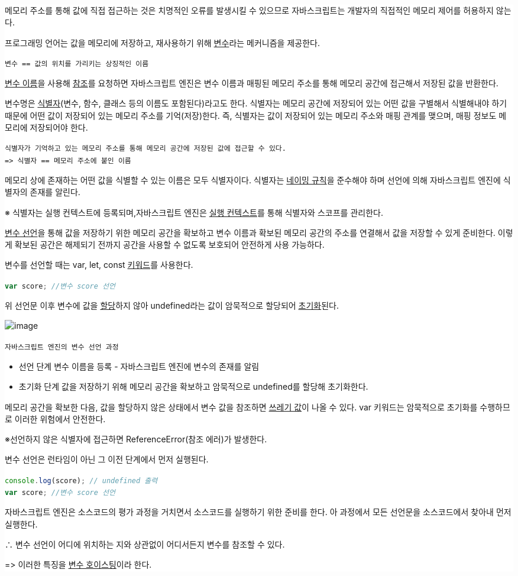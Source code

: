 메모리 주소를 통해 값에 직접 접근하는 것은 치명적인 오류를 발생시킬 수 있으므로 자바스크립트는 개발자의 직접적인 메모리 제어를 허용하지 않는다.

프로그래밍 언어는 값을 메모리에 저장하고, 재사용하기 위해 [변수](#변수--하나의-값을-저장하기-위해해-확보한-메모리-공간-자체--그-메모리-공간을-식별하기-위해-붙인-이름)라는 메커니즘을 제공한다.

`변수 == 값의 위치를 가리키는 상징적인 이름`

[변수 이름](#변수이름변수명--메모리-공간에-저장된-값을-식별할-수-있는-고유한-이름)을 사용해 [참조](#참조--변수에-저장된-값을-읽어들이는-것)를 요청하면 자바스크립트 엔진은 변수 이름과 매핑된 메모리 주소를 통해 메모리 공간에 접근해서 저장된 값을 반환한다.

변수명은 [식별자](#식별자--어떤-값을-구별해서-식별할-수-있는-고유한-이름)(변수, 함수, 클래스 등의 이름도 포함된다)라고도 한다. 식별자는 메모리 공간에 저장되어 있는 어떤 값을 구별해서 식별해내야 하기 때문에 어떤 값이 저장되어 있는 메모리 주소를 기억(저장)한다.
즉, 식별자는 값이 저장되어 있는 메모리 주소와 매핑 관계를 맺으며, 매핑 정보도 메모리에 저장되어야 한다.

```
식별자가 기억하고 있는 메모리 주소를 통해 메모리 공간에 저장된 값에 접근할 수 있다.
=> 식별자 == 메모리 주소에 붙인 이름
```

메모리 상에 존재하는 어떤 값을 식별할 수 있는 이름은 모두 식별자이다. 식별자는 [네이밍 규칙](#식별자-네이밍-규칙)을 준수해야 하며 선언에 의해 자바스크립트 엔진에 식별자의 존재를 알린다.

※ 식별자는 실행 컨텍스트에 등록되며,자바스크립트 엔진은 [실행 컨텍스트](#실행-컨텍스트--자바스크립트-엔진이-소스코드를-평가하고-실행하기-위해-필요한-환경을-제공하고-실행-결과를-시루제로-관리하는-영역)를 통해 식별자와 스코프를 관리한다.

[변수 선언](#변수-선언--변수를-생성하는-것)을 통해 값을 저장하기 위한 메모리 공간을 확보하고 변수 이름과 확보된 메모리 공간의 주소를 연결해서 값을 저장할 수 있게 준비한다. 이렇게 확보된 공간은 해제되기 전까지 공간을 사용할 수 없도록 보호되어 안전하게 사용 가능하다.

변수를 선언할 때는 var, let, const [키워드](#키워드--코드를-해석하고-실행하는-자바스크립트-엔진이-수행할-동작을-규정한-일종의-명령어)를 사용한다.

```js
var score; //변수 score 선언
```

위 선언문 이후 변수에 값을 [할당](#할당--변수에-값을-저장하는-것)하지 않아 undefined라는 값이 암묵적으로 할당되어 [초기화](#초기화--변수가-선언된-이후-최초로-값을-할당하는-것)된다.

![image](https://github.com/user-attachments/assets/2e74b243-223a-4ee0-8660-4e7c5152e5d0)

`자바스크립트 엔진의 변수 선언 과정`

- 선언 단계 변수 이름을 등록 - 자바스크립트 엔진에 변수의 존재를 알림

- 초기화 단계 값을 저장하기 위해 메모리 공간을 확보하고 암묵적으로 undefined를 할당해 초기화한다.

메모리 공간을 확보한 다음, 값을 할당하지 않은 상태에서 변수 값을 참조하면 [쓰레기 값](#쓰레기-값--확보된-메모리-공간에는-이전에-다른-애플리케이션이-사용했던-값)이 나올 수 있다. var 키워드는 암묵적으로 초기화를 수행하므로 이러한 위험에서 안전한다.

※선언하지 않은 식별자에 접근하면 ReferenceError(참조 에러)가 발생한다.

변수 선언은 런타임이 아닌 그 이전 단계에서 먼저 실행된다.

```js
console.log(score); // undefined 출력
var score; //변수 score 선언
```

자바스크립트 엔진은 소스코드의 평가 과정을 거치면서 소스코드를 실행하기 위한 준비를 한다. 아 과정에서 모든 선언문을 소스코드에서 찾아내 먼저 실행한다.

∴ 변수 선언이 어디에 위치하는 지와 상관없이 어디서든지 변수를 참조할 수 있다.

=> 이러한 특징을 [변수 호이스팅](#변수-호이스팅--변수-선언문이-코드의-선두로-끌어-올려진-것처럼-동작하는-자바스크립트-고유의-특징)이라 한다.
